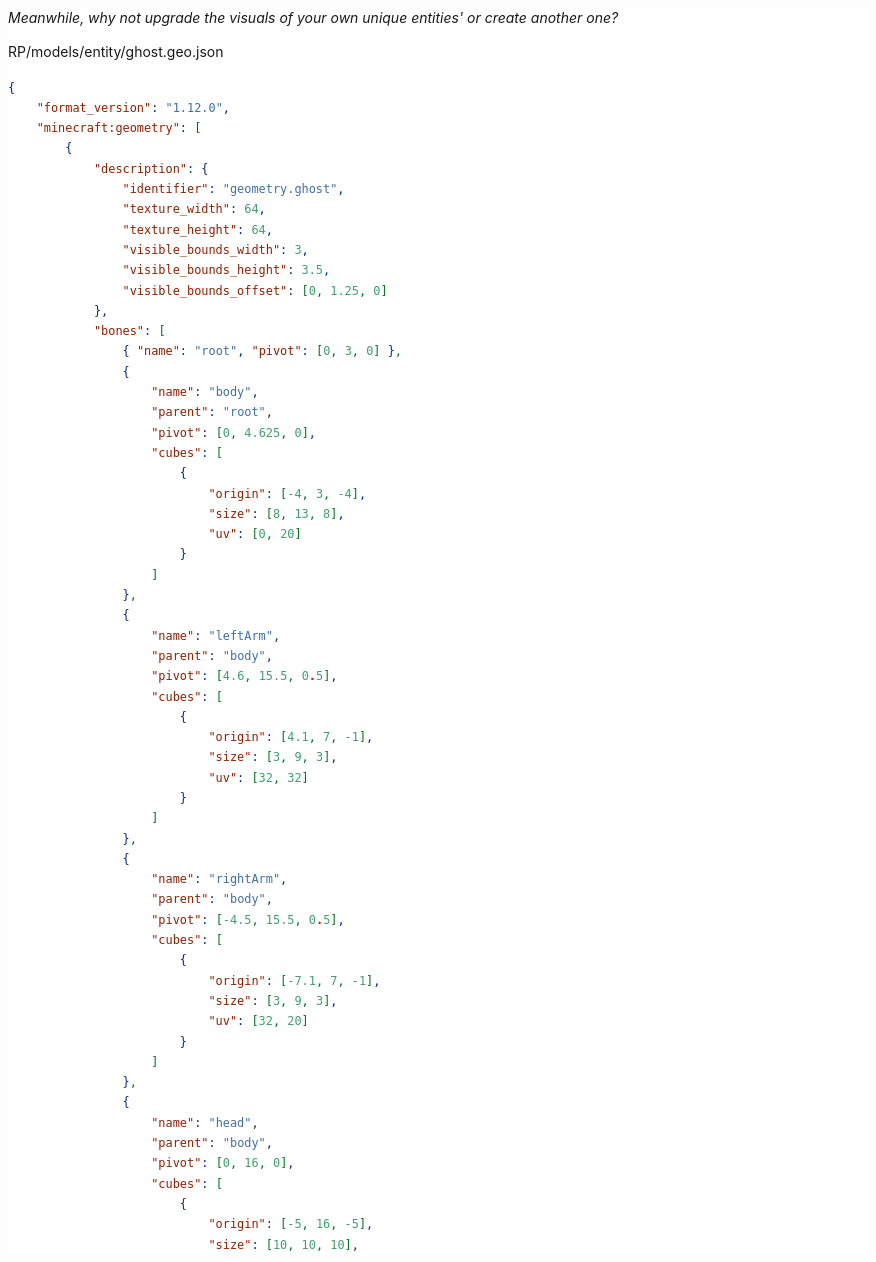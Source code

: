 _Meanwhile, why not upgrade the visuals of your own unique entities' or create another one?_

<Spoiler title="Show code">

<CodeHeader>RP/models/entity/ghost.geo.json</CodeHeader>

```json
{
    "format_version": "1.12.0",
    "minecraft:geometry": [
        {
            "description": {
                "identifier": "geometry.ghost",
                "texture_width": 64,
                "texture_height": 64,
                "visible_bounds_width": 3,
                "visible_bounds_height": 3.5,
                "visible_bounds_offset": [0, 1.25, 0]
            },
            "bones": [
                { "name": "root", "pivot": [0, 3, 0] },
                {
                    "name": "body",
                    "parent": "root",
                    "pivot": [0, 4.625, 0],
                    "cubes": [
                        {
                            "origin": [-4, 3, -4],
                            "size": [8, 13, 8],
                            "uv": [0, 20]
                        }
                    ]
                },
                {
                    "name": "leftArm",
                    "parent": "body",
                    "pivot": [4.6, 15.5, 0.5],
                    "cubes": [
                        {
                            "origin": [4.1, 7, -1],
                            "size": [3, 9, 3],
                            "uv": [32, 32]
                        }
                    ]
                },
                {
                    "name": "rightArm",
                    "parent": "body",
                    "pivot": [-4.5, 15.5, 0.5],
                    "cubes": [
                        {
                            "origin": [-7.1, 7, -1],
                            "size": [3, 9, 3],
                            "uv": [32, 20]
                        }
                    ]
                },
                {
                    "name": "head",
                    "parent": "body",
                    "pivot": [0, 16, 0],
                    "cubes": [
                        {
                            "origin": [-5, 16, -5],
                            "size": [10, 10, 10],
```
